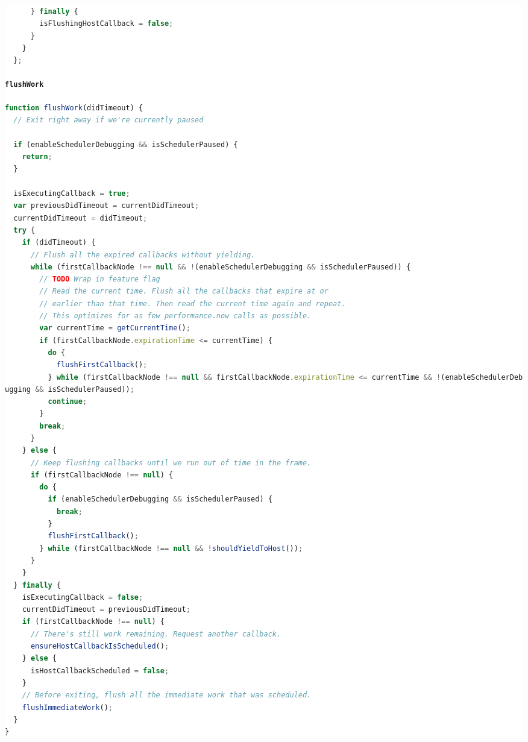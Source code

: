 ```js
      } finally {
        isFlushingHostCallback = false;
      }
    }
  };
```

#### `flushWork`

```js
function flushWork(didTimeout) {
  // Exit right away if we're currently paused

  if (enableSchedulerDebugging && isSchedulerPaused) {
    return;
  }

  isExecutingCallback = true;
  var previousDidTimeout = currentDidTimeout;
  currentDidTimeout = didTimeout;
  try {
    if (didTimeout) {
      // Flush all the expired callbacks without yielding.
      while (firstCallbackNode !== null && !(enableSchedulerDebugging && isSchedulerPaused)) {
        // TODO Wrap in feature flag
        // Read the current time. Flush all the callbacks that expire at or
        // earlier than that time. Then read the current time again and repeat.
        // This optimizes for as few performance.now calls as possible.
        var currentTime = getCurrentTime();
        if (firstCallbackNode.expirationTime <= currentTime) {
          do {
            flushFirstCallback();
          } while (firstCallbackNode !== null && firstCallbackNode.expirationTime <= currentTime && !(enableSchedulerDebugging && isSchedulerPaused));
          continue;
        }
        break;
      }
    } else {
      // Keep flushing callbacks until we run out of time in the frame.
      if (firstCallbackNode !== null) {
        do {
          if (enableSchedulerDebugging && isSchedulerPaused) {
            break;
          }
          flushFirstCallback();
        } while (firstCallbackNode !== null && !shouldYieldToHost());
      }
    }
  } finally {
    isExecutingCallback = false;
    currentDidTimeout = previousDidTimeout;
    if (firstCallbackNode !== null) {
      // There's still work remaining. Request another callback.
      ensureHostCallbackIsScheduled();
    } else {
      isHostCallbackScheduled = false;
    }
    // Before exiting, flush all the immediate work that was scheduled.
    flushImmediateWork();
  }
}
```
